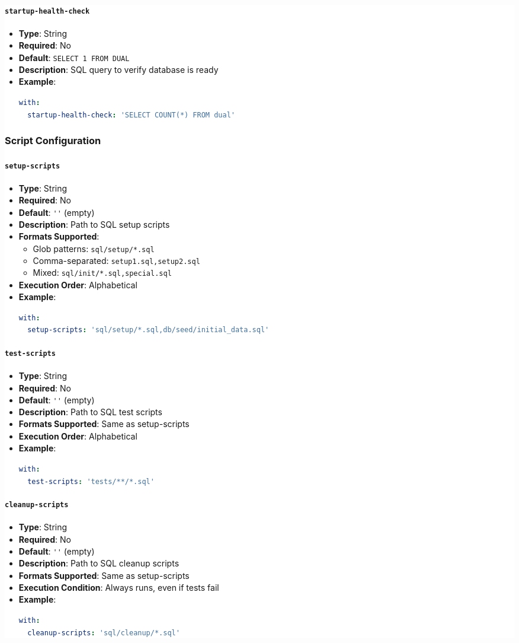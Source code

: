 #### `startup-health-check`
- **Type**: String
- **Required**: No
- **Default**: `SELECT 1 FROM DUAL`
- **Description**: SQL query to verify database is ready
- **Example**:
  ```yaml
  with:
    startup-health-check: 'SELECT COUNT(*) FROM dual'
  ```

### Script Configuration

#### `setup-scripts`
- **Type**: String
- **Required**: No
- **Default**: `''` (empty)
- **Description**: Path to SQL setup scripts
- **Formats Supported**:
  - Glob patterns: `sql/setup/*.sql`
  - Comma-separated: `setup1.sql,setup2.sql`
  - Mixed: `sql/init/*.sql,special.sql`
- **Execution Order**: Alphabetical
- **Example**:
  ```yaml
  with:
    setup-scripts: 'sql/setup/*.sql,db/seed/initial_data.sql'
  ```

#### `test-scripts`
- **Type**: String
- **Required**: No
- **Default**: `''` (empty)
- **Description**: Path to SQL test scripts
- **Formats Supported**: Same as setup-scripts
- **Execution Order**: Alphabetical
- **Example**:
  ```yaml
  with:
    test-scripts: 'tests/**/*.sql'
  ```

#### `cleanup-scripts`
- **Type**: String
- **Required**: No
- **Default**: `''` (empty)
- **Description**: Path to SQL cleanup scripts
- **Formats Supported**: Same as setup-scripts
- **Execution Condition**: Always runs, even if tests fail
- **Example**:
  ```yaml
  with:
    cleanup-scripts: 'sql/cleanup/*.sql'
  ```
